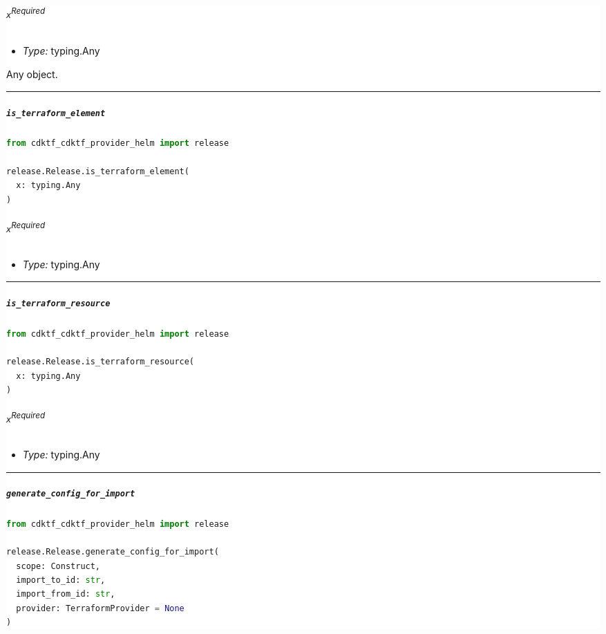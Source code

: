 ###### `x`<sup>Required</sup> <a name="x" id="@cdktf/provider-helm.release.Release.isConstruct.parameter.x"></a>

- *Type:* typing.Any

Any object.

---

##### `is_terraform_element` <a name="is_terraform_element" id="@cdktf/provider-helm.release.Release.isTerraformElement"></a>

```python
from cdktf_cdktf_provider_helm import release

release.Release.is_terraform_element(
  x: typing.Any
)
```

###### `x`<sup>Required</sup> <a name="x" id="@cdktf/provider-helm.release.Release.isTerraformElement.parameter.x"></a>

- *Type:* typing.Any

---

##### `is_terraform_resource` <a name="is_terraform_resource" id="@cdktf/provider-helm.release.Release.isTerraformResource"></a>

```python
from cdktf_cdktf_provider_helm import release

release.Release.is_terraform_resource(
  x: typing.Any
)
```

###### `x`<sup>Required</sup> <a name="x" id="@cdktf/provider-helm.release.Release.isTerraformResource.parameter.x"></a>

- *Type:* typing.Any

---

##### `generate_config_for_import` <a name="generate_config_for_import" id="@cdktf/provider-helm.release.Release.generateConfigForImport"></a>

```python
from cdktf_cdktf_provider_helm import release

release.Release.generate_config_for_import(
  scope: Construct,
  import_to_id: str,
  import_from_id: str,
  provider: TerraformProvider = None
)
```
